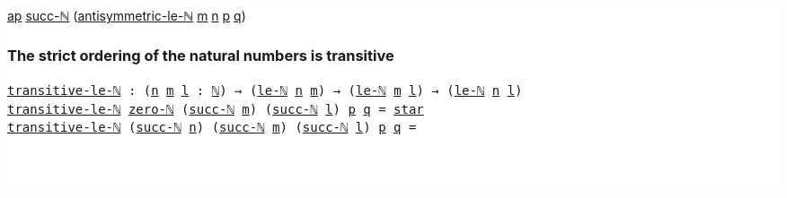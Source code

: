  <a id="3431" href="foundation.action-on-identifications-functions.html#730" class="Function">ap</a> <a id="3434" href="elementary-number-theory.natural-numbers.html#766" class="InductiveConstructor">succ-ℕ</a> <a id="3441" class="Symbol">(</a><a id="3442" href="elementary-number-theory.strict-inequality-natural-numbers.html#3321" class="Function">antisymmetric-le-ℕ</a> <a id="3461" href="elementary-number-theory.strict-inequality-natural-numbers.html#3409" class="Bound">m</a> <a id="3463" href="elementary-number-theory.strict-inequality-natural-numbers.html#3420" class="Bound">n</a> <a id="3465" href="elementary-number-theory.strict-inequality-natural-numbers.html#3423" class="Bound">p</a> <a id="3467" href="elementary-number-theory.strict-inequality-natural-numbers.html#3425" class="Bound">q</a><a id="3468" class="Symbol">)</a>
</pre>
### The strict ordering of the natural numbers is transitive

<pre class="Agda"><a id="transitive-le-ℕ"></a><a id="3545" href="elementary-number-theory.strict-inequality-natural-numbers.html#3545" class="Function">transitive-le-ℕ</a> <a id="3561" class="Symbol">:</a> <a id="3563" class="Symbol">(</a><a id="3564" href="elementary-number-theory.strict-inequality-natural-numbers.html#3564" class="Bound">n</a> <a id="3566" href="elementary-number-theory.strict-inequality-natural-numbers.html#3566" class="Bound">m</a> <a id="3568" href="elementary-number-theory.strict-inequality-natural-numbers.html#3568" class="Bound">l</a> <a id="3570" class="Symbol">:</a> <a id="3572" href="elementary-number-theory.natural-numbers.html#732" class="Datatype">ℕ</a><a id="3573" class="Symbol">)</a> <a id="3575" class="Symbol">→</a> <a id="3577" class="Symbol">(</a><a id="3578" href="elementary-number-theory.strict-inequality-natural-numbers.html#1215" class="Function">le-ℕ</a> <a id="3583" href="elementary-number-theory.strict-inequality-natural-numbers.html#3564" class="Bound">n</a> <a id="3585" href="elementary-number-theory.strict-inequality-natural-numbers.html#3566" class="Bound">m</a><a id="3586" class="Symbol">)</a> <a id="3588" class="Symbol">→</a> <a id="3590" class="Symbol">(</a><a id="3591" href="elementary-number-theory.strict-inequality-natural-numbers.html#1215" class="Function">le-ℕ</a> <a id="3596" href="elementary-number-theory.strict-inequality-natural-numbers.html#3566" class="Bound">m</a> <a id="3598" href="elementary-number-theory.strict-inequality-natural-numbers.html#3568" class="Bound">l</a><a id="3599" class="Symbol">)</a> <a id="3601" class="Symbol">→</a> <a id="3603" class="Symbol">(</a><a id="3604" href="elementary-number-theory.strict-inequality-natural-numbers.html#1215" class="Function">le-ℕ</a> <a id="3609" href="elementary-number-theory.strict-inequality-natural-numbers.html#3564" class="Bound">n</a> <a id="3611" href="elementary-number-theory.strict-inequality-natural-numbers.html#3568" class="Bound">l</a><a id="3612" class="Symbol">)</a>
<a id="3614" href="elementary-number-theory.strict-inequality-natural-numbers.html#3545" class="Function">transitive-le-ℕ</a> <a id="3630" href="elementary-number-theory.natural-numbers.html#753" class="InductiveConstructor">zero-ℕ</a> <a id="3637" class="Symbol">(</a><a id="3638" href="elementary-number-theory.natural-numbers.html#766" class="InductiveConstructor">succ-ℕ</a> <a id="3645" href="elementary-number-theory.strict-inequality-natural-numbers.html#3645" class="Bound">m</a><a id="3646" class="Symbol">)</a> <a id="3648" class="Symbol">(</a><a id="3649" href="elementary-number-theory.natural-numbers.html#766" class="InductiveConstructor">succ-ℕ</a> <a id="3656" href="elementary-number-theory.strict-inequality-natural-numbers.html#3656" class="Bound">l</a><a id="3657" class="Symbol">)</a> <a id="3659" href="elementary-number-theory.strict-inequality-natural-numbers.html#3659" class="Bound">p</a> <a id="3661" href="elementary-number-theory.strict-inequality-natural-numbers.html#3661" class="Bound">q</a> <a id="3663" class="Symbol">=</a> <a id="3665" href="foundation.unit-type.html#811" class="InductiveConstructor">star</a>
<a id="3670" href="elementary-number-theory.strict-inequality-natural-numbers.html#3545" class="Function">transitive-le-ℕ</a> <a id="3686" class="Symbol">(</a><a id="3687" href="elementary-number-theory.natural-numbers.html#766" class="InductiveConstructor">succ-ℕ</a> <a id="3694" href="elementary-number-theory.strict-inequality-natural-numbers.html#3694" class="Bound">n</a><a id="3695" class="Symbol">)</a> <a id="3697" class="Symbol">(</a><a id="3698" href="elementary-number-theory.natural-numbers.html#766" class="InductiveConstructor">succ-ℕ</a> <a id="3705" href="elementary-number-theory.strict-inequality-natural-numbers.html#3705" class="Bound">m</a><a id="3706" class="Symbol">)</a> <a id="3708" class="Symbol">(</a><a id="3709" href="elementary-number-theory.natural-numbers.html#766" class="InductiveConstructor">succ-ℕ</a> <a id="3716" href="elementary-number-theory.strict-inequality-natural-numbers.html#3716" class="Bound">l</a><a id="3717" class="Symbol">)</a> <a id="3719" href="elementary-number-theory.strict-inequality-natural-numbers.html#3719" class="Bound">p</a> <a id="3721" href="elementary-number-theory.strict-inequality-natural-numbers.html#3721" class="Bound">q</a> <a id="3723" class="Symbol">=</a>
